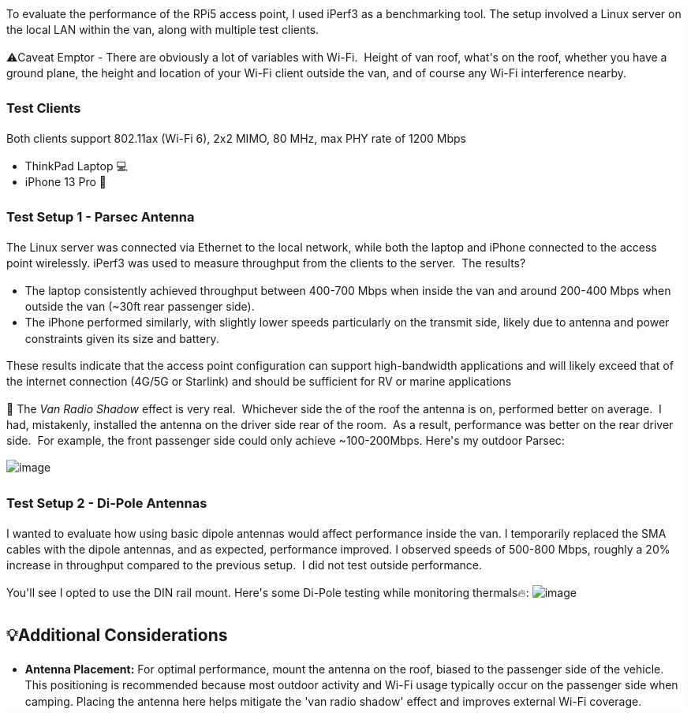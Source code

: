 To evaluate the performance of the RPi5 access point, I used iPerf3 as a benchmarking tool. The setup involved a Linux server on the local LAN within the van, along with multiple test clients. 

⚠️Caveat Emptor - There are obviously a lot of variables with Wi-Fi.  Height of van roof, what's on the roof, whether you have a ground plane, the height and location of your Wi-Fi client outside the van, and of course any Wi-Fi interference nearby.    

&#x20;

### Test Clients&#x20;

Both clients support 802.11ax (Wi-Fi 6), 2x2 MIMO, 80 MHz, max PHY rate of 1200 Mbps

* ThinkPad Laptop 💻
* iPhone 13 Pro 📱

### Test Setup 1 - Parsec Antenna&#x20;

The Linux server was connected via Ethernet to the local network, while both the laptop and iPhone connected to the access point wirelessly. iPerf3 was used to measure throughput from the clients to the server.  The results?

* The laptop consistently achieved throughput between 400-700 Mbps when inside the van and around 200-400 Mbps when outside the van (\~30ft rear passenger side).
* The iPhone performed similarly, with slightly lower speeds particularly on the transmit side, likely due to antenna and power constraints given its size and battery.

These results indicate that the access point configuration can support high-bandwidth applications and will likely exceed that of the internet connection (4G/5G or Starlink) and should be sufficient for RV or marine applications

👻 The *Van Radio Shadow* effect is very real.  Whichever side the of the roof the antenna is on, performed better on average.  I had, mistakenly, installed the antenna on the driver side rear of the room.  As a result, performance was better on the rear driver side.  For example, the front passenger side could only achieve \~100-200Mbps.  Here's my outdoor Parsec:

![image](https://github.com/user-attachments/assets/2ff5b3a5-6d08-402b-9dc4-9ceed34dfef5)

### Test Setup 2 - Di-Pole Antennas

I wanted to evaluate how using basic dipole antennas would affect performance inside the van. I temporarily replaced the SMA cables with the dipole antennas, and as expected, performance improved. I observed speeds of 500-800 Mbps, roughly a 20% increase in throughput compared to the previous setup.  I did not test outside performance.  

You'll see I opted to use the DIN rail mount.  Here's some Di-Pole testing while monitoring thermals🔥:
![image](https://github.com/user-attachments/assets/76966651-43ab-4133-928e-d829215b2a1f)

## 💡Additional Considerations&#x20;

* **Antenna Placement:** For optimal performance, mount the antenna on the roof, biased to the passenger side of the vehicle. This positioning is recommended because most outdoor activity and Wi-Fi usage typically occur on the passenger side when camping. Placing the antenna here helps mitigate the 'van radio shadow' effect and improves external Wi-Fi coverage. 
